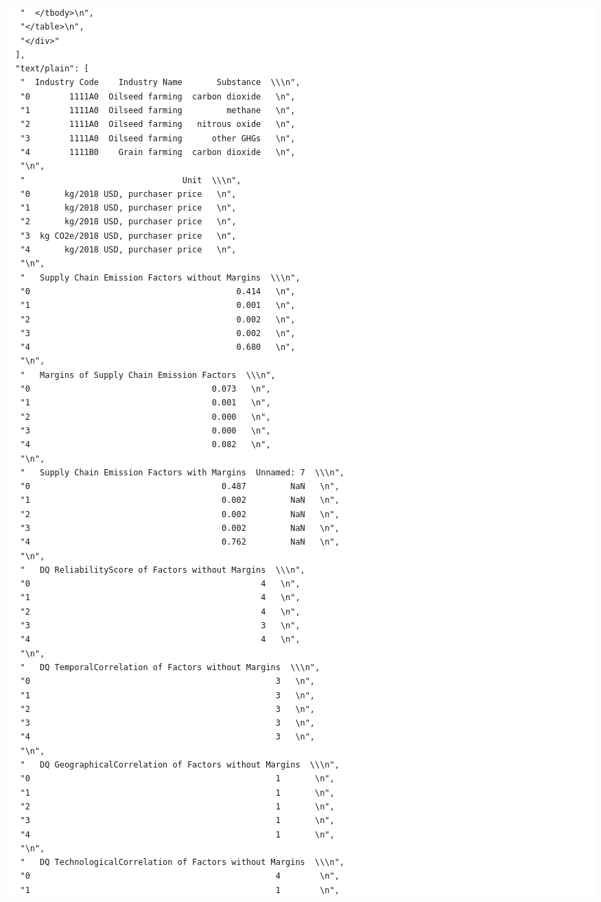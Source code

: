        "  </tbody>\n",
       "</table>\n",
       "</div>"
      ],
      "text/plain": [
       "  Industry Code    Industry Name       Substance  \\\n",
       "0        1111A0  Oilseed farming  carbon dioxide   \n",
       "1        1111A0  Oilseed farming         methane   \n",
       "2        1111A0  Oilseed farming   nitrous oxide   \n",
       "3        1111A0  Oilseed farming      other GHGs   \n",
       "4        1111B0    Grain farming  carbon dioxide   \n",
       "\n",
       "                                Unit  \\\n",
       "0       kg/2018 USD, purchaser price   \n",
       "1       kg/2018 USD, purchaser price   \n",
       "2       kg/2018 USD, purchaser price   \n",
       "3  kg CO2e/2018 USD, purchaser price   \n",
       "4       kg/2018 USD, purchaser price   \n",
       "\n",
       "   Supply Chain Emission Factors without Margins  \\\n",
       "0                                          0.414   \n",
       "1                                          0.001   \n",
       "2                                          0.002   \n",
       "3                                          0.002   \n",
       "4                                          0.680   \n",
       "\n",
       "   Margins of Supply Chain Emission Factors  \\\n",
       "0                                     0.073   \n",
       "1                                     0.001   \n",
       "2                                     0.000   \n",
       "3                                     0.000   \n",
       "4                                     0.082   \n",
       "\n",
       "   Supply Chain Emission Factors with Margins  Unnamed: 7  \\\n",
       "0                                       0.487         NaN   \n",
       "1                                       0.002         NaN   \n",
       "2                                       0.002         NaN   \n",
       "3                                       0.002         NaN   \n",
       "4                                       0.762         NaN   \n",
       "\n",
       "   DQ ReliabilityScore of Factors without Margins  \\\n",
       "0                                               4   \n",
       "1                                               4   \n",
       "2                                               4   \n",
       "3                                               3   \n",
       "4                                               4   \n",
       "\n",
       "   DQ TemporalCorrelation of Factors without Margins  \\\n",
       "0                                                  3   \n",
       "1                                                  3   \n",
       "2                                                  3   \n",
       "3                                                  3   \n",
       "4                                                  3   \n",
       "\n",
       "   DQ GeographicalCorrelation of Factors without Margins  \\\n",
       "0                                                  1       \n",
       "1                                                  1       \n",
       "2                                                  1       \n",
       "3                                                  1       \n",
       "4                                                  1       \n",
       "\n",
       "   DQ TechnologicalCorrelation of Factors without Margins  \\\n",
       "0                                                  4        \n",
       "1                                                  1        \n",